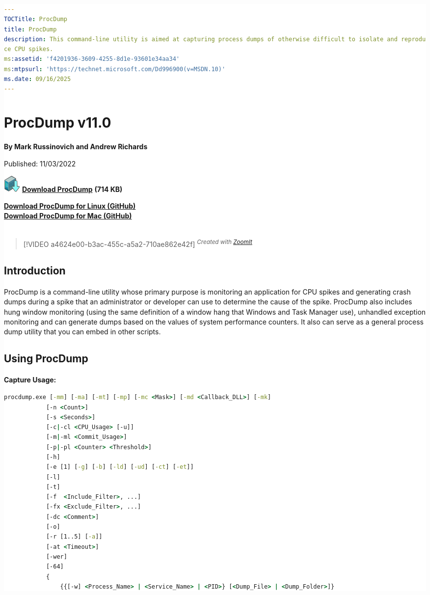 ```yaml
---
TOCTitle: ProcDump
title: ProcDump
description: This command-line utility is aimed at capturing process dumps of otherwise difficult to isolate and reproduce CPU spikes.
ms:assetid: 'f4201936-3609-4255-8d1e-93601e34aa34'
ms:mtpsurl: 'https://technet.microsoft.com/Dd996900(v=MSDN.10)'
ms.date: 09/16/2025
---
```


# ProcDump v11.0

**By Mark Russinovich and Andrew Richards**

Published: 11/03/2022

[![Download](media/shared/Download_sm.png)](https://download.sysinternals.com/files/Procdump.zip) [**Download ProcDump**](https://download.sysinternals.com/files/Procdump.zip) **(714 KB)**

[**Download ProcDump for Linux (GitHub)**](https://github.com/microsoft/ProcDump-for-Linux)  
[**Download ProcDump for Mac (GitHub)**](https://github.com/microsoft/ProcDump-for-Mac)
<br><br>
> [!VIDEO a4624e00-b3ac-455c-a5a2-710ae862e42f]
<sup><i>Created with [ZoomIt](zoomit.md)</i></sup>
## Introduction

ProcDump is a command-line utility whose primary purpose is monitoring
an application for CPU spikes and generating crash dumps during a spike
that an administrator or developer can use to determine the cause of the
spike. ProcDump also includes hung window monitoring (using the same
definition of a window hang that Windows and Task Manager use),
unhandled exception monitoring and can generate dumps based on the
values of system performance counters. It also can serve as a general
process dump utility that you can embed in other scripts.

## Using ProcDump

**Capture Usage:**

```cmd
procdump.exe [-mm] [-ma] [-mt] [-mp] [-mc <Mask>] [-md <Callback_DLL>] [-mk]
            [-n <Count>]
            [-s <Seconds>]
            [-c|-cl <CPU_Usage> [-u]]
            [-m|-ml <Commit_Usage>]
            [-p|-pl <Counter> <Threshold>]
            [-h]
            [-e [1] [-g] [-b] [-ld] [-ud] [-ct] [-et]]
            [-l]
            [-t]
            [-f  <Include_Filter>, ...]
            [-fx <Exclude_Filter>, ...]
            [-dc <Comment>]
            [-o]
            [-r [1..5] [-a]]
            [-at <Timeout>]
            [-wer]
            [-64]
            {
                {{[-w] <Process_Name> | <Service_Name> | <PID>} [<Dump_File> | <Dump_Folder>]}
```